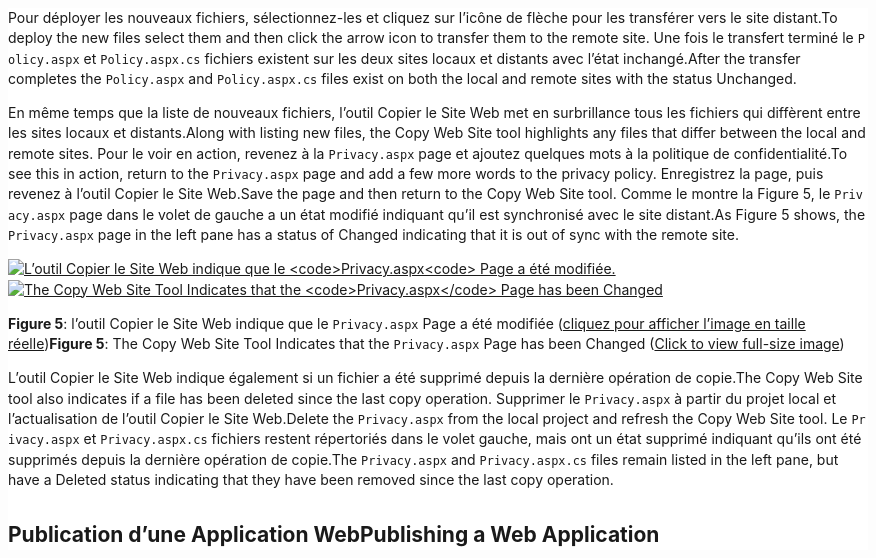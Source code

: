 
<span data-ttu-id="c1022-157">Pour déployer les nouveaux fichiers, sélectionnez-les et cliquez sur l’icône de flèche pour les transférer vers le site distant.</span><span class="sxs-lookup"><span data-stu-id="c1022-157">To deploy the new files select them and then click the arrow icon to transfer them to the remote site.</span></span> <span data-ttu-id="c1022-158">Une fois le transfert terminé le `Policy.aspx` et `Policy.aspx.cs` fichiers existent sur les deux sites locaux et distants avec l’état inchangé.</span><span class="sxs-lookup"><span data-stu-id="c1022-158">After the transfer completes the `Policy.aspx` and `Policy.aspx.cs` files exist on both the local and remote sites with the status Unchanged.</span></span>

<span data-ttu-id="c1022-159">En même temps que la liste de nouveaux fichiers, l’outil Copier le Site Web met en surbrillance tous les fichiers qui diffèrent entre les sites locaux et distants.</span><span class="sxs-lookup"><span data-stu-id="c1022-159">Along with listing new files, the Copy Web Site tool highlights any files that differ between the local and remote sites.</span></span> <span data-ttu-id="c1022-160">Pour le voir en action, revenez à la `Privacy.aspx` page et ajoutez quelques mots à la politique de confidentialité.</span><span class="sxs-lookup"><span data-stu-id="c1022-160">To see this in action, return to the `Privacy.aspx` page and add a few more words to the privacy policy.</span></span> <span data-ttu-id="c1022-161">Enregistrez la page, puis revenez à l’outil Copier le Site Web.</span><span class="sxs-lookup"><span data-stu-id="c1022-161">Save the page and then return to the Copy Web Site tool.</span></span> <span data-ttu-id="c1022-162">Comme le montre la Figure 5, le `Privacy.aspx` page dans le volet de gauche a un état modifié indiquant qu’il est synchronisé avec le site distant.</span><span class="sxs-lookup"><span data-stu-id="c1022-162">As Figure 5 shows, the `Privacy.aspx` page in the left pane has a status of Changed indicating that it is out of sync with the remote site.</span></span>


<span data-ttu-id="c1022-163">[![L’outil Copier le Site Web indique que le &lt;code&gt;Privacy.aspx&lt;code&gt; Page a été modifiée.](deploying-your-site-using-visual-studio-cs/_static/image14.png)](deploying-your-site-using-visual-studio-cs/_static/image13.png)</span><span class="sxs-lookup"><span data-stu-id="c1022-163">[![The Copy Web Site Tool Indicates that the &lt;code&gt;Privacy.aspx&lt;/code&gt; Page has been Changed](deploying-your-site-using-visual-studio-cs/_static/image14.png)](deploying-your-site-using-visual-studio-cs/_static/image13.png)</span></span>

<span data-ttu-id="c1022-164">**Figure 5**: l’outil Copier le Site Web indique que le `Privacy.aspx` Page a été modifiée ([cliquez pour afficher l’image en taille réelle](deploying-your-site-using-visual-studio-cs/_static/image15.png))</span><span class="sxs-lookup"><span data-stu-id="c1022-164">**Figure 5**: The Copy Web Site Tool Indicates that the `Privacy.aspx` Page has been Changed ([Click to view full-size image](deploying-your-site-using-visual-studio-cs/_static/image15.png))</span></span>


<span data-ttu-id="c1022-165">L’outil Copier le Site Web indique également si un fichier a été supprimé depuis la dernière opération de copie.</span><span class="sxs-lookup"><span data-stu-id="c1022-165">The Copy Web Site tool also indicates if a file has been deleted since the last copy operation.</span></span> <span data-ttu-id="c1022-166">Supprimer le `Privacy.aspx` à partir du projet local et l’actualisation de l’outil Copier le Site Web.</span><span class="sxs-lookup"><span data-stu-id="c1022-166">Delete the `Privacy.aspx` from the local project and refresh the Copy Web Site tool.</span></span> <span data-ttu-id="c1022-167">Le `Privacy.aspx` et `Privacy.aspx.cs` fichiers restent répertoriés dans le volet gauche, mais ont un état supprimé indiquant qu’ils ont été supprimés depuis la dernière opération de copie.</span><span class="sxs-lookup"><span data-stu-id="c1022-167">The `Privacy.aspx` and `Privacy.aspx.cs` files remain listed in the left pane, but have a Deleted status indicating that they have been removed since the last copy operation.</span></span>

## <a name="publishing-a-web-application"></a><span data-ttu-id="c1022-168">Publication d’une Application Web</span><span class="sxs-lookup"><span data-stu-id="c1022-168">Publishing a Web Application</span></span>
